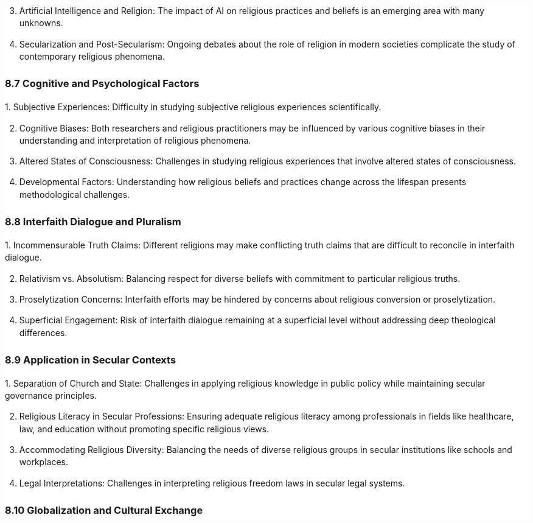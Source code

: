 3. Artificial Intelligence and Religion: The impact of AI on religious practices and beliefs is an emerging area with many unknowns.

4. Secularization and Post-Secularism: Ongoing debates about the role of religion in modern societies complicate the study of contemporary religious phenomena.
</limitation>

### 8.7 Cognitive and Psychological Factors

<challenge>
1. Subjective Experiences: Difficulty in studying subjective religious experiences scientifically.

2. Cognitive Biases: Both researchers and religious practitioners may be influenced by various cognitive biases in their understanding and interpretation of religious phenomena.

3. Altered States of Consciousness: Challenges in studying religious experiences that involve altered states of consciousness.

4. Developmental Factors: Understanding how religious beliefs and practices change across the lifespan presents methodological challenges.
</challenge>

### 8.8 Interfaith Dialogue and Pluralism

<limitation>
1. Incommensurable Truth Claims: Different religions may make conflicting truth claims that are difficult to reconcile in interfaith dialogue.

2. Relativism vs. Absolutism: Balancing respect for diverse beliefs with commitment to particular religious truths.

3. Proselytization Concerns: Interfaith efforts may be hindered by concerns about religious conversion or proselytization.

4. Superficial Engagement: Risk of interfaith dialogue remaining at a superficial level without addressing deep theological differences.
</limitation>

### 8.9 Application in Secular Contexts

<challenge>
1. Separation of Church and State: Challenges in applying religious knowledge in public policy while maintaining secular governance principles.

2. Religious Literacy in Secular Professions: Ensuring adequate religious literacy among professionals in fields like healthcare, law, and education without promoting specific religious views.

3. Accommodating Religious Diversity: Balancing the needs of diverse religious groups in secular institutions like schools and workplaces.

4. Legal Interpretations: Challenges in interpreting religious freedom laws in secular legal systems.
</challenge>

### 8.10 Globalization and Cultural Exchange
